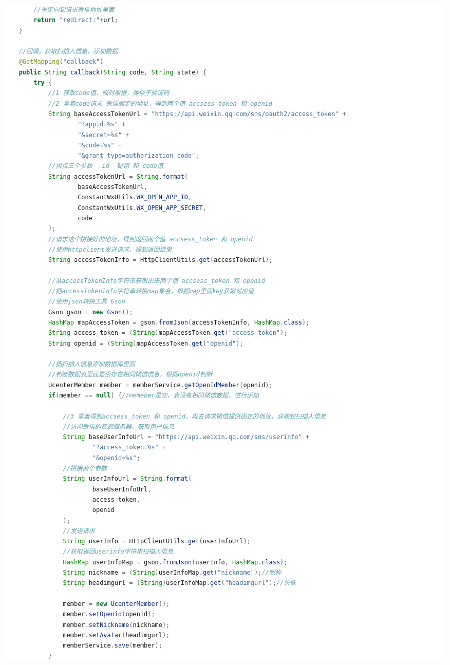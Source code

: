 ```java
        //重定向到请求微信地址里面
        return "redirect:"+url;
    }

    //回调，获取扫描人信息，添加数据
    @GetMapping("callback")
    public String callback(String code, String state) {
        try {
            //1 获取code值，临时票据，类似于验证码
            //2 拿着code请求 微信固定的地址，得到两个值 accsess_token 和 openid
            String baseAccessTokenUrl = "https://api.weixin.qq.com/sns/oauth2/access_token" +
                    "?appid=%s" +
                    "&secret=%s" +
                    "&code=%s" +
                    "&grant_type=authorization_code";
            //拼接三个参数 ：id  秘钥 和 code值
            String accessTokenUrl = String.format(
                    baseAccessTokenUrl,
                    ConstantWxUtils.WX_OPEN_APP_ID,
                    ConstantWxUtils.WX_OPEN_APP_SECRET,
                    code
            );
            //请求这个拼接好的地址，得到返回两个值 accsess_token 和 openid
            //使用httpclient发送请求，得到返回结果
            String accessTokenInfo = HttpClientUtils.get(accessTokenUrl);

            //从accessTokenInfo字符串获取出来两个值 accsess_token 和 openid
            //把accessTokenInfo字符串转换map集合，根据map里面key获取对应值
            //使用json转换工具 Gson
            Gson gson = new Gson();
            HashMap mapAccessToken = gson.fromJson(accessTokenInfo, HashMap.class);
            String access_token = (String)mapAccessToken.get("access_token");
            String openid = (String)mapAccessToken.get("openid");

            //把扫描人信息添加数据库里面
            //判断数据表里面是否存在相同微信信息，根据openid判断
            UcenterMember member = memberService.getOpenIdMember(openid);
            if(member == null) {//memeber是空，表没有相同微信数据，进行添加

                //3 拿着得到accsess_token 和 openid，再去请求微信提供固定的地址，获取到扫描人信息
                //访问微信的资源服务器，获取用户信息
                String baseUserInfoUrl = "https://api.weixin.qq.com/sns/userinfo" +
                        "?access_token=%s" +
                        "&openid=%s";
                //拼接两个参数
                String userInfoUrl = String.format(
                        baseUserInfoUrl,
                        access_token,
                        openid
                );
                //发送请求
                String userInfo = HttpClientUtils.get(userInfoUrl);
                //获取返回userinfo字符串扫描人信息
                HashMap userInfoMap = gson.fromJson(userInfo, HashMap.class);
                String nickname = (String)userInfoMap.get("nickname");//昵称
                String headimgurl = (String)userInfoMap.get("headimgurl");//头像

                member = new UcenterMember();
                member.setOpenid(openid);
                member.setNickname(nickname);
                member.setAvatar(headimgurl);
                memberService.save(member);
            }
```
